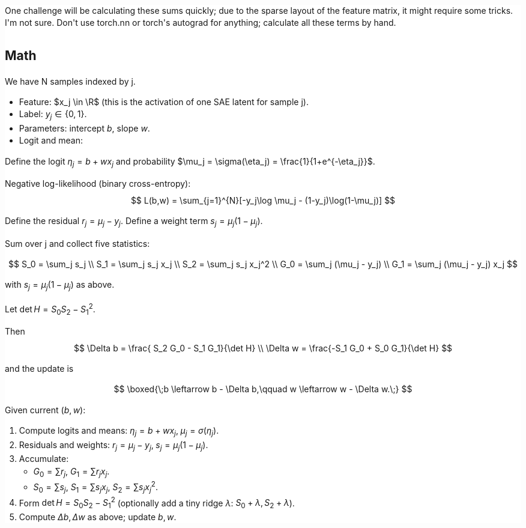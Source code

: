 One challenge will be calculating these sums quickly; due to the sparse layout of the feature matrix, it might require some tricks. I'm not sure. Don't use torch.nn or torch's autograd for anything; calculate all these terms by hand.

## Math

We have N samples indexed by j.

* Feature: $x_j \in \R$ (this is the activation of one SAE latent for sample j).
* Label: $y_j \in \{0,1\}$.
* Parameters: intercept $b$, slope $w$.
* Logit and mean:

Define the logit $\eta_j = b + w x_j$ and probability $\mu_j = \sigma(\eta_j) = \frac{1}{1+e^{-\eta_j}}$.

Negative log-likelihood (binary cross-entropy):
$$
L(b,w) = \sum_{j=1}^{N}[-y_j\log \mu_j - (1-y_j)\log(1-\mu_j)]
$$

Define the residual $r_j = \mu_j - y_j$.
Define a weight term $s_j = \mu_j(1-\mu_j)$.

Sum over j and collect five statistics:

$$
S_0 = \sum_j s_j \\
S_1 = \sum_j s_j x_j \\
S_2 = \sum_j s_j x_j^2 \\
G_0 = \sum_j (\mu_j - y_j) \\
G_1 = \sum_j (\mu_j - y_j) x_j
$$

with $s_j = \mu_j(1-\mu_j)$ as above.

Let $\det H = S_0 S_2 - S_1^2$.

Then
$$
\Delta b = \frac{ S_2 G_0 - S_1 G_1}{\det H} \\
\Delta w = \frac{-S_1 G_0 + S_0 G_1}{\det H}
$$

and the update is

$$
\boxed{\;b \leftarrow b - \Delta b,\qquad w \leftarrow w - \Delta w.\;}
$$

Given current $(b,w)$:

1. Compute logits and means: $\eta_j=b+w x_j,\; \mu_j=\sigma(\eta_j)$.
2. Residuals and weights: $r_j=\mu_j-y_j,\; s_j=\mu_j(1-\mu_j)$.
3. Accumulate:
   * $G_0=\sum r_j$, $G_1=\sum r_j x_j$.
   * $S_0=\sum s_j$, $S_1=\sum s_j x_j$, $S_2=\sum s_j x_j^2$.
4. Form $\det H=S_0 S_2 - S_1^2$ (optionally add a tiny ridge $\lambda$: $S_0{+}\lambda, S_2{+}\lambda$).
5. Compute $\Delta b,\Delta w$ as above; update $b,w$.
